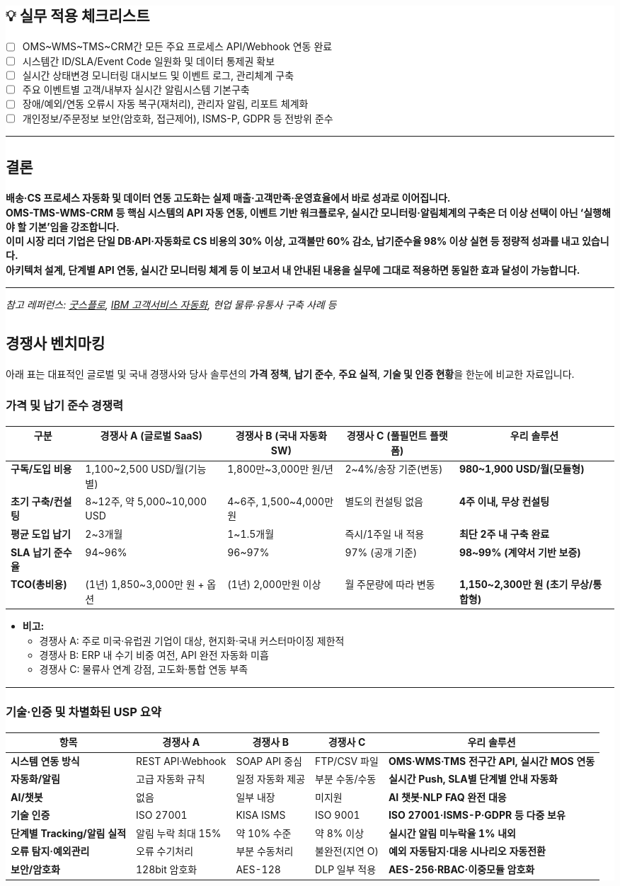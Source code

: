 ## 💡 실무 적용 체크리스트

- [ ] OMS~WMS~TMS~CRM간 모든 주요 프로세스 API/Webhook 연동 완료
- [ ] 시스템간 ID/SLA/Event Code 일원화 및 데이터 통제권 확보
- [ ] 실시간 상태변경 모니터링 대시보드 및 이벤트 로그, 관리체계 구축
- [ ] 주요 이벤트별 고객/내부자 실시간 알림시스템 기본구축
- [ ] 장애/예외/연동 오류시 자동 복구(재처리), 관리자 알림, 리포트 체계화
- [ ] 개인정보/주문정보 보안(암호화, 접근제어), ISMS-P, GDPR 등 전방위 준수

---

## 결론

**배송·CS 프로세스 자동화 및 데이터 연동 고도화는 실제 매출·고객만족·운영효율에서 바로 성과로 이어집니다.**  
**OMS-TMS-WMS-CRM 등 핵심 시스템의 API 자동 연동, 이벤트 기반 워크플로우, 실시간 모니터링·알림체계의 구축은 더 이상 선택이 아닌 ‘실행해야 할 기본’임을 강조합니다.**  
**이미 시장 리더 기업은 단일 DB·API·자동화로 CS 비용의 30% 이상, 고객불만 60% 감소, 납기준수율 98% 이상 실현 등 정량적 성과를 내고 있습니다.**  
**아키텍처 설계, 단계별 API 연동, 실시간 모니터링 체계 등 이 보고서 내 안내된 내용을 실무에 그대로 적용하면 동일한 효과 달성이 가능합니다.**

---

*참고 레퍼런스: [굿스플로](https://www.goodsflow.com/reference), [IBM 고객서비스 자동화](https://www.ibm.com/kr-ko/think/topics/customer-service-automation), 현업 물류·유통사 구축 사례 등*

## 경쟁사 벤치마킹

아래 표는 대표적인 글로벌 및 국내 경쟁사와 당사 솔루션의 **가격 정책**, **납기 준수**, **주요 실적**, **기술 및 인증 현황**을 한눈에 비교한 자료입니다. 

### 가격 및 납기 준수 경쟁력

| 구분 | 경쟁사 A (글로벌 SaaS) | 경쟁사 B (국내 자동화 SW) | 경쟁사 C (풀필먼트 플랫폼) | **우리 솔루션** |
| --- | ----------------------- | --------------------------- | ------------------------- | --------------------- |
| **구독/도입 비용** | 1,100~2,500 USD/월(기능별) | 1,800만~3,000만 원/년 | 2~4%/송장 기준(변동) | **980~1,900 USD/월(모듈형)** |
| **초기 구축/컨설팅** | 8~12주, 약 5,000~10,000 USD | 4~6주, 1,500~4,000만 원 | 별도의 컨설팅 없음 | **4주 이내, 무상 컨설팅** |
| **평균 도입 납기** | 2~3개월 | 1~1.5개월 | 즉시/1주일 내 적용 | **최단 2주 내 구축 완료** |
| **SLA 납기 준수율** | 94~96% | 96~97% | 97% (공개 기준) | **98~99% (계약서 기반 보증)** |
| **TCO(총비용)** | (1년) 1,850~3,000만 원 + 옵션 | (1년) 2,000만원 이상 | 월 주문량에 따라 변동 | **1,150~2,300만 원 (초기 무상/통합형)** |

- **비고:** 
    - 경쟁사 A: 주로 미국·유럽권 기업이 대상, 현지화·국내 커스터마이징 제한적
    - 경쟁사 B: ERP 내 수기 비중 여전, API 완전 자동화 미흡
    - 경쟁사 C: 물류사 연계 강점, 고도화·통합 연동 부족

---

### 기술·인증 및 차별화된 USP 요약

| 항목                                     | 경쟁사 A     | 경쟁사 B      | 경쟁사 C       | **우리 솔루션**            |
|----------------------------------------|-------------|-------------|--------------|---------------------------|
| **시스템 연동 방식**               | REST API·Webhook | SOAP API 중심| FTP/CSV 파일 | **OMS·WMS·TMS 전구간 API, 실시간 MOS 연동** |
| **자동화/알림**                     | 고급 자동화 규칙    | 일정 자동화 제공 | 부분 수동/수동 | **실시간 Push, SLA별 단계별 안내 자동화**   |
| **AI/챗봇**                        | 없음          | 일부 내장    | 미지원         | **AI 챗봇·NLP FAQ 완전 대응**          |
| **기술 인증**                       | ISO 27001    | KISA ISMS    | ISO 9001      | **ISO 27001·ISMS-P·GDPR 등 다중 보유** |
| **단계별 Tracking/알림 실적**          | 알림 누락 최대 15% | 약 10% 수준       | 약 8% 이상        | **실시간 알림 미누락율 1% 내외**         |
| **오류 탐지·예외관리**                | 오류 수기처리     | 부분 수동처리  | 불완전(지연 O)    | **예외 자동탐지·대응 시나리오 자동전환** |
| **보안/암호화**                      | 128bit 암호화 | AES-128    | DLP 일부 적용    | **AES-256·RBAC·이중모듈 암호화**      |